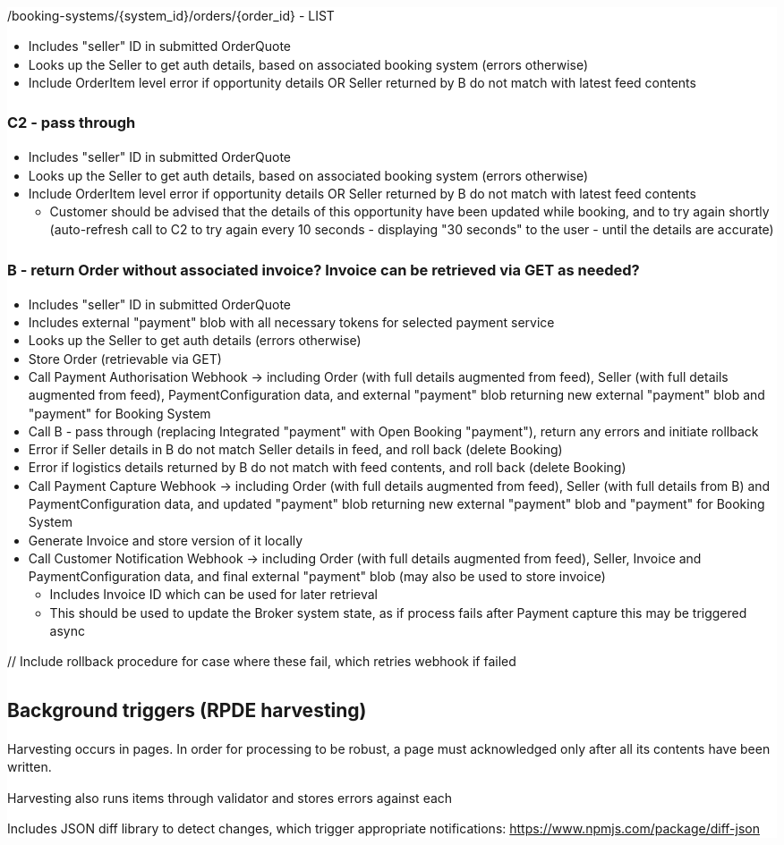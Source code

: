 /booking-systems/{system_id}/orders/{order_id} - LIST
- Includes "seller" ID in submitted OrderQuote
- Looks up the Seller to get auth details, based on associated booking system (errors otherwise)
- Include OrderItem level error if opportunity details OR Seller returned by B do not match with latest feed contents

### C2 - pass through
- Includes "seller" ID in submitted OrderQuote
- Looks up the Seller to get auth details, based on associated booking system (errors otherwise)
- Include OrderItem level error if opportunity details OR Seller returned by B do not match with latest feed contents
  - Customer should be advised that the details of this opportunity have been updated while booking, and to try again shortly (auto-refresh call to C2 to try again every 10 seconds - displaying "30 seconds" to the user - until the details are accurate)

### B - return Order without associated invoice? Invoice can be retrieved via GET as needed?
- Includes "seller" ID in submitted OrderQuote
- Includes external "payment" blob with all necessary tokens for selected payment service
- Looks up the Seller to get auth details (errors otherwise)
- Store Order (retrievable via GET)
- Call Payment Authorisation Webhook -> including Order (with full details augmented from feed), Seller (with full details augmented from feed), PaymentConfiguration data, and external "payment" blob returning new external "payment" blob and "payment" for Booking System
- Call B - pass through (replacing Integrated "payment" with Open Booking "payment"), return any errors and initiate rollback
- Error if Seller details in B do not match Seller details in feed, and roll back (delete Booking)
- Error if logistics details returned by B do not match with feed contents, and roll back (delete Booking)
- Call Payment Capture Webhook -> including Order (with full details augmented from feed), Seller (with full details from B) and PaymentConfiguration data, and updated "payment" blob returning new external "payment" blob and "payment" for Booking System
- Generate Invoice and store version of it locally
- Call Customer Notification Webhook -> including Order (with full details augmented from feed), Seller, Invoice and PaymentConfiguration data, and final external "payment" blob (may also be used to store invoice)
  - Includes Invoice ID which can be used for later retrieval
  - This should be used to update the Broker system state, as if process fails after Payment capture this may be triggered async

// Include rollback procedure for case where these fail, which retries webhook if failed

## Background triggers (RPDE harvesting)

Harvesting occurs in pages. In order for processing to be robust, a page must acknowledged only after all its contents have been written.

Harvesting also runs items through validator and stores errors against each

Includes JSON diff library to detect changes, which trigger appropriate notifications: https://www.npmjs.com/package/diff-json

